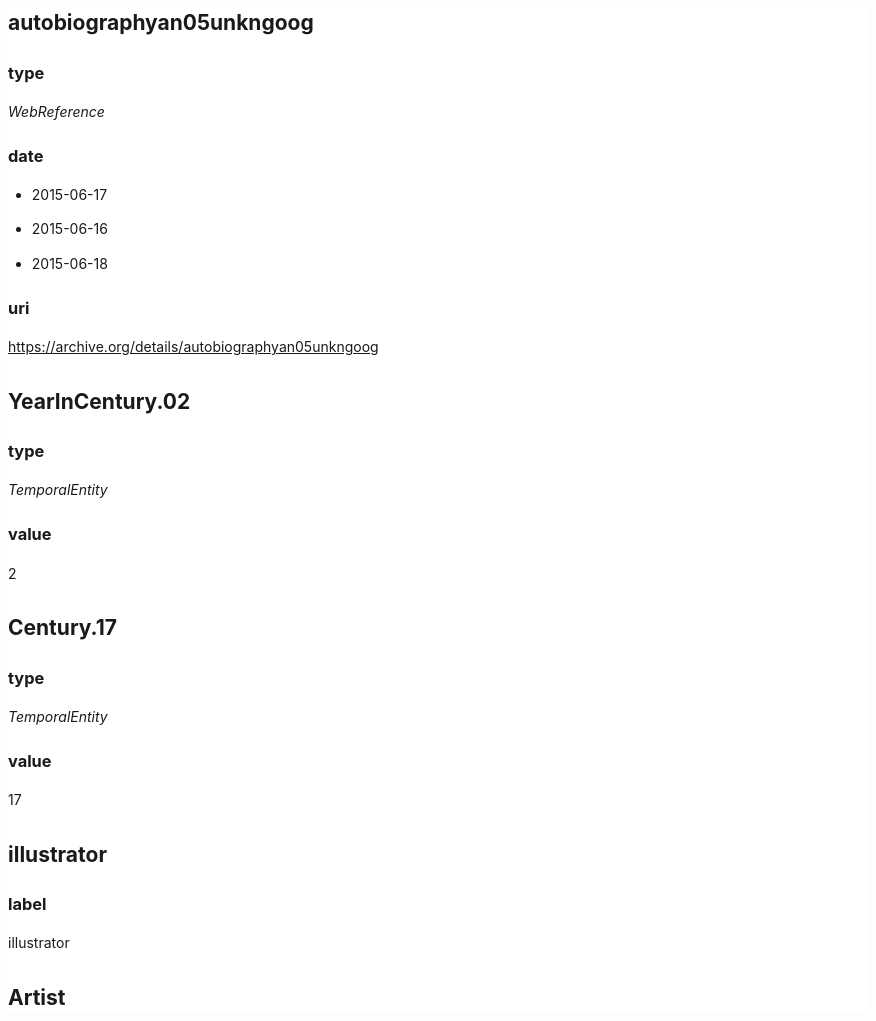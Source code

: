 ## autobiographyan05unkngoog

### type


*WebReference*

### date

 - 2015-06-17

 - 2015-06-16

 - 2015-06-18

### uri


https://archive.org/details/autobiographyan05unkngoog

## YearInCentury.02

### type


*TemporalEntity*

### value


2

## Century.17

### type


*TemporalEntity*

### value


17

## illustrator

### label


illustrator

## Artist
